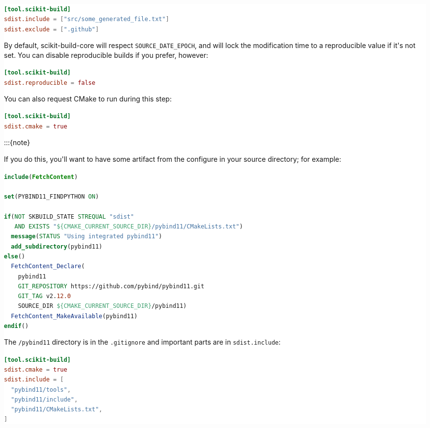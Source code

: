 ```toml
[tool.scikit-build]
sdist.include = ["src/some_generated_file.txt"]
sdist.exclude = [".github"]
```

By default, scikit-build-core will respect `SOURCE_DATE_EPOCH`, and will lock
the modification time to a reproducible value if it's not set. You can disable
reproducible builds if you prefer, however:

```toml
[tool.scikit-build]
sdist.reproducible = false
```

You can also request CMake to run during this step:

```toml
[tool.scikit-build]
sdist.cmake = true
```

:::{note}

If you do this, you'll want to have some artifact from the configure in your
source directory; for example:

```cmake
include(FetchContent)

set(PYBIND11_FINDPYTHON ON)

if(NOT SKBUILD_STATE STREQUAL "sdist"
   AND EXISTS "${CMAKE_CURRENT_SOURCE_DIR}/pybind11/CMakeLists.txt")
  message(STATUS "Using integrated pybind11")
  add_subdirectory(pybind11)
else()
  FetchContent_Declare(
    pybind11
    GIT_REPOSITORY https://github.com/pybind/pybind11.git
    GIT_TAG v2.12.0
    SOURCE_DIR ${CMAKE_CURRENT_SOURCE_DIR}/pybind11)
  FetchContent_MakeAvailable(pybind11)
endif()
```

The `/pybind11` directory is in the `.gitignore` and important parts are in
`sdist.include`:

```toml
[tool.scikit-build]
sdist.cmake = true
sdist.include = [
  "pybind11/tools",
  "pybind11/include",
  "pybind11/CMakeLists.txt",
]
```


[pep 508]: https://peps.python.org/pep-0508/#environment-markers